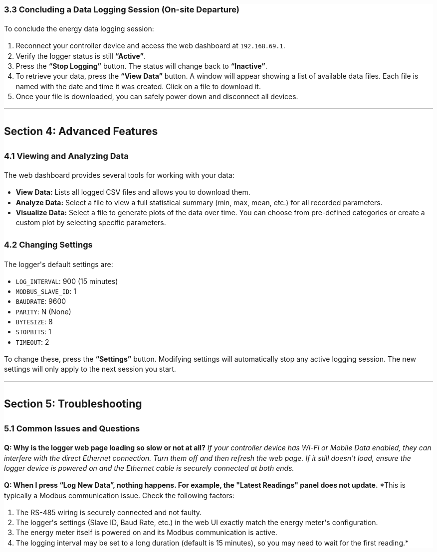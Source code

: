 ### 3.3 Concluding a Data Logging Session (On-site Departure)
To conclude the energy data logging session:

1.  Reconnect your controller device and access the web dashboard at `192.168.69.1`.
2.  Verify the logger status is still **“Active”**.
3.  Press the **“Stop Logging”** button. The status will change back to **“Inactive”**.
4.  To retrieve your data, press the **“View Data”** button. A window will appear showing a list of available data files. Each file is named with the date and time it was created. Click on a file to download it.
5.  Once your file is downloaded, you can safely power down and disconnect all devices.

---

## Section 4: Advanced Features

### 4.1 Viewing and Analyzing Data
The web dashboard provides several tools for working with your data:
- **View Data:** Lists all logged CSV files and allows you to download them.
- **Analyze Data:** Select a file to view a full statistical summary (min, max, mean, etc.) for all recorded parameters.
- **Visualize Data:** Select a file to generate plots of the data over time. You can choose from pre-defined categories or create a custom plot by selecting specific parameters.

### 4.2 Changing Settings
The logger's default settings are:
- `LOG_INTERVAL`: 900 (15 minutes)
- `MODBUS_SLAVE_ID`: 1
- `BAUDRATE`: 9600
- `PARITY`: N (None)
- `BYTESIZE`: 8
- `STOPBITS`: 1
- `TIMEOUT`: 2

To change these, press the **“Settings”** button. Modifying settings will automatically stop any active logging session. The new settings will only apply to the next session you start.

---

## Section 5: Troubleshooting

### 5.1 Common Issues and Questions

**Q: Why is the logger web page loading so slow or not at all?**
*If your controller device has Wi-Fi or Mobile Data enabled, they can interfere with the direct Ethernet connection. Turn them off and then refresh the web page. If it still doesn't load, ensure the logger device is powered on and the Ethernet cable is securely connected at both ends.*

**Q: When I press “Log New Data”, nothing happens. For example, the "Latest Readings" panel does not update.**
*This is typically a Modbus communication issue. Check the following factors:
1.  The RS-485 wiring is securely connected and not faulty.
2.  The logger's settings (Slave ID, Baud Rate, etc.) in the web UI exactly match the energy meter's configuration.
3.  The energy meter itself is powered on and its Modbus communication is active.
4.  The logging interval may be set to a long duration (default is 15 minutes), so you may need to wait for the first reading.*
